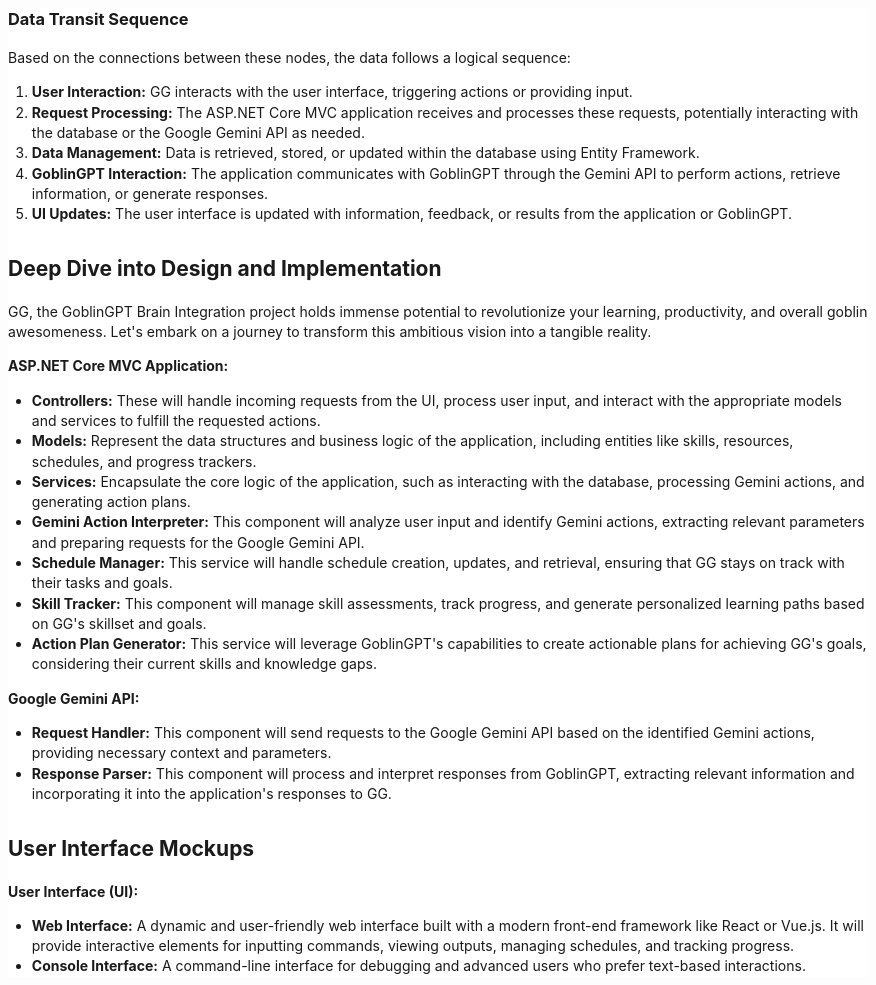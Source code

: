 ### Data Transit Sequence

Based on the connections between these nodes, the data follows a logical sequence:

1. **User Interaction:** GG interacts with the user interface, triggering actions or providing input.
2. **Request Processing:** The ASP.NET Core MVC application receives and processes these requests, potentially interacting with the database or the Google Gemini API as needed.
3. **Data Management:** Data is retrieved, stored, or updated within the database using Entity Framework.
4. **GoblinGPT Interaction:** The application communicates with GoblinGPT through the Gemini API to perform actions, retrieve information, or generate responses.
5. **UI Updates:** The user interface is updated with information, feedback, or results from the application or GoblinGPT.

## Deep Dive into Design and Implementation

GG, the GoblinGPT Brain Integration project holds immense potential to revolutionize your learning, productivity, and overall goblin awesomeness. Let's embark on a journey to transform this ambitious vision into a tangible reality.

**ASP.NET Core MVC Application:**

* **Controllers:** These will handle incoming requests from the UI, process user input, and interact with the appropriate models and services to fulfill the requested actions.
* **Models:** Represent the data structures and business logic of the application, including entities like skills, resources, schedules, and progress trackers.
* **Services:** Encapsulate the core logic of the application, such as interacting with the database, processing Gemini actions, and generating action plans.
* **Gemini Action Interpreter:** This component will analyze user input and identify Gemini actions, extracting relevant parameters and preparing requests for the Google Gemini API.
* **Schedule Manager:** This service will handle schedule creation, updates, and retrieval, ensuring that GG stays on track with their tasks and goals.
* **Skill Tracker:** This component will manage skill assessments, track progress, and generate personalized learning paths based on GG's skillset and goals.
* **Action Plan Generator:** This service will leverage GoblinGPT's capabilities to create actionable plans for achieving GG's goals, considering their current skills and knowledge gaps.

**Google Gemini API:**

* **Request Handler:** This component will send requests to the Google Gemini API based on the identified Gemini actions, providing necessary context and parameters.
* **Response Parser:** This component will process and interpret responses from GoblinGPT, extracting relevant information and incorporating it into the application's responses to GG.

## User Interface Mockups

**User Interface (UI):**

* **Web Interface:** A dynamic and user-friendly web interface built with a modern front-end framework like React or Vue.js. It will provide interactive elements for inputting commands, viewing outputs, managing schedules, and tracking progress.
* **Console Interface:** A command-line interface for debugging and advanced users who prefer text-based interactions.
